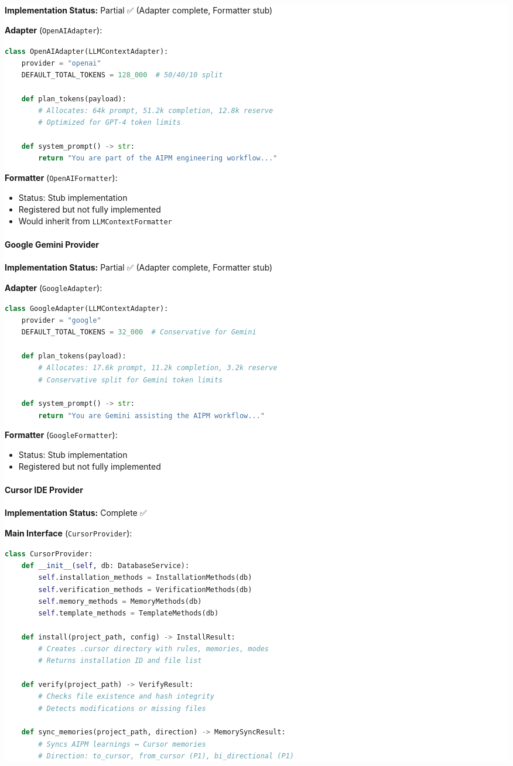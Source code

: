 **Implementation Status:** Partial ✅ (Adapter complete, Formatter stub)

**Adapter** (`OpenAIAdapter`):
```python
class OpenAIAdapter(LLMContextAdapter):
    provider = "openai"
    DEFAULT_TOTAL_TOKENS = 128_000  # 50/40/10 split
    
    def plan_tokens(payload):
        # Allocates: 64k prompt, 51.2k completion, 12.8k reserve
        # Optimized for GPT-4 token limits
    
    def system_prompt() -> str:
        return "You are part of the AIPM engineering workflow..."
```

**Formatter** (`OpenAIFormatter`):
- Status: Stub implementation
- Registered but not fully implemented
- Would inherit from `LLMContextFormatter`

#### Google Gemini Provider

**Implementation Status:** Partial ✅ (Adapter complete, Formatter stub)

**Adapter** (`GoogleAdapter`):
```python
class GoogleAdapter(LLMContextAdapter):
    provider = "google"
    DEFAULT_TOTAL_TOKENS = 32_000  # Conservative for Gemini
    
    def plan_tokens(payload):
        # Allocates: 17.6k prompt, 11.2k completion, 3.2k reserve
        # Conservative split for Gemini token limits
    
    def system_prompt() -> str:
        return "You are Gemini assisting the AIPM workflow..."
```

**Formatter** (`GoogleFormatter`):
- Status: Stub implementation
- Registered but not fully implemented

#### Cursor IDE Provider

**Implementation Status:** Complete ✅

**Main Interface** (`CursorProvider`):

```python
class CursorProvider:
    def __init__(self, db: DatabaseService):
        self.installation_methods = InstallationMethods(db)
        self.verification_methods = VerificationMethods(db)
        self.memory_methods = MemoryMethods(db)
        self.template_methods = TemplateMethods(db)
    
    def install(project_path, config) -> InstallResult:
        # Creates .cursor directory with rules, memories, modes
        # Returns installation ID and file list
    
    def verify(project_path) -> VerifyResult:
        # Checks file existence and hash integrity
        # Detects modifications or missing files
    
    def sync_memories(project_path, direction) -> MemorySyncResult:
        # Syncs AIPM learnings ↔ Cursor memories
        # Direction: to_cursor, from_cursor (P1), bi_directional (P1)
```